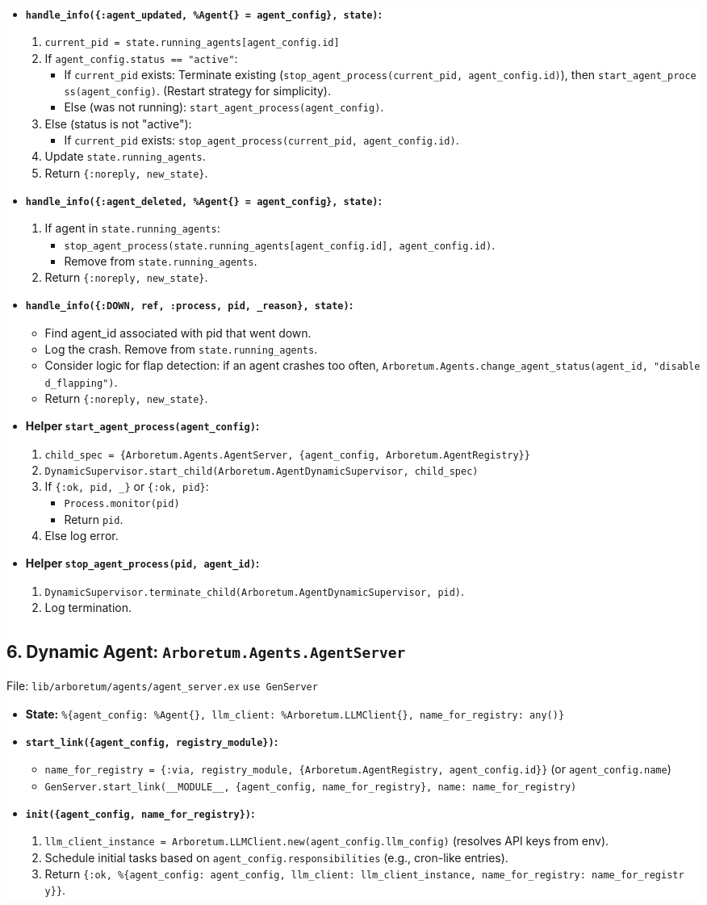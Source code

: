 *   **`handle_info({:agent_updated, %Agent{} = agent_config}, state)`:**
    1.  `current_pid = state.running_agents[agent_config.id]`
    2.  If `agent_config.status == "active"`:
        *   If `current_pid` exists: Terminate existing (`stop_agent_process(current_pid, agent_config.id)`), then `start_agent_process(agent_config)`. (Restart strategy for simplicity).
        *   Else (was not running): `start_agent_process(agent_config)`.
    3.  Else (status is not "active"):
        *   If `current_pid` exists: `stop_agent_process(current_pid, agent_config.id)`.
    4.  Update `state.running_agents`.
    5.  Return `{:noreply, new_state}`.

*   **`handle_info({:agent_deleted, %Agent{} = agent_config}, state)`:**
    1.  If agent in `state.running_agents`:
        *   `stop_agent_process(state.running_agents[agent_config.id], agent_config.id)`.
        *   Remove from `state.running_agents`.
    2.  Return `{:noreply, new_state}`.

*   **`handle_info({:DOWN, ref, :process, pid, _reason}, state)`:**
    *   Find agent_id associated with pid that went down.
    *   Log the crash. Remove from `state.running_agents`.
    *   Consider logic for flap detection: if an agent crashes too often, `Arboretum.Agents.change_agent_status(agent_id, "disabled_flapping")`.
    *   Return `{:noreply, new_state}`.

*   **Helper `start_agent_process(agent_config)`:**
    1.  `child_spec = {Arboretum.Agents.AgentServer, {agent_config, Arboretum.AgentRegistry}}`
    2.  `DynamicSupervisor.start_child(Arboretum.AgentDynamicSupervisor, child_spec)`
    3.  If `{:ok, pid, _}` or `{:ok, pid}`:
        *   `Process.monitor(pid)`
        *   Return `pid`.
    4.  Else log error.

*   **Helper `stop_agent_process(pid, agent_id)`:**
    1.  `DynamicSupervisor.terminate_child(Arboretum.AgentDynamicSupervisor, pid)`.
    2.  Log termination.

## 6. Dynamic Agent: `Arboretum.Agents.AgentServer`
File: `lib/arboretum/agents/agent_server.ex`
`use GenServer`

*   **State:** `%{agent_config: %Agent{}, llm_client: %Arboretum.LLMClient{}, name_for_registry: any()}`

*   **`start_link({agent_config, registry_module})`:**
    *   `name_for_registry = {:via, registry_module, {Arboretum.AgentRegistry, agent_config.id}}` (or `agent_config.name`)
    *   `GenServer.start_link(__MODULE__, {agent_config, name_for_registry}, name: name_for_registry)`

*   **`init({agent_config, name_for_registry})`:**
    1.  `llm_client_instance = Arboretum.LLMClient.new(agent_config.llm_config)` (resolves API keys from env).
    2.  Schedule initial tasks based on `agent_config.responsibilities` (e.g., cron-like entries).
    3.  Return `{:ok, %{agent_config: agent_config, llm_client: llm_client_instance, name_for_registry: name_for_registry}}`.
